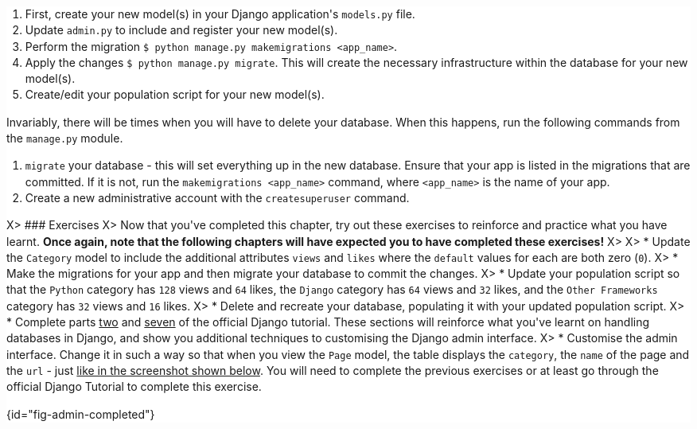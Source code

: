 1. First, create your new model(s) in your Django application's `models.py` file.
2. Update `admin.py` to include and register your new model(s).
3. Perform the migration `$ python manage.py makemigrations <app_name>`.
4. Apply the changes `$ python manage.py migrate`. This will create the necessary infrastructure within the database for your new model(s).
5. Create/edit your population script for your new model(s).

Invariably, there will be times when you will have to delete your database. When this happens, run the following commands from the `manage.py` module.

1. `migrate` your database - this will set everything up in the new database. Ensure that your app is listed in the migrations that are committed. If it is not, run the `makemigrations <app_name>` command, where `<app_name>` is the name of your app.
2. Create a new administrative account with the `createsuperuser` command.

X> ### Exercises
X> Now that you've completed this chapter, try out these exercises to reinforce and practice what you have learnt. **Once again, note that the following chapters will have expected you to have completed these exercises!**
X>
X> * Update the `Category` model to include the additional attributes `views` and `likes` where the `default` values for each are both zero (`0`).
X> * Make the migrations for your app and then migrate your database to commit the changes.
X> * Update your population script so that the `Python` category has `128` views and `64` likes, the `Django` category has `64` views and `32` likes, and the `Other Frameworks` category has `32` views and `16` likes.
X> * Delete and recreate your database, populating it with your updated population script.
X> * Complete parts [two](https://docs.djangoproject.com/en/1.9/intro/tutorial02/) and [seven](https://docs.djangoproject.com/en/1.9/intro/tutorial07/) of the official Django tutorial. These sections will reinforce what you've learnt on handling databases in Django, and show you additional techniques to customising the Django admin interface.
X> * Customise the admin interface. Change it in such a way so that when you view the `Page` model, the table displays the `category`, the `name` of the page and the `url` - just [like in the screenshot shown below](#fig-admin-completed). You will need to complete the previous exercises or at least go through the official Django Tutorial to complete this exercise.


{id="fig-admin-completed"}